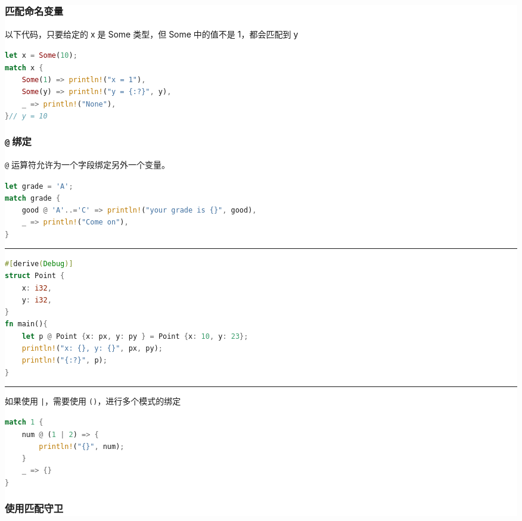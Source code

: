 
### 匹配命名变量

以下代码，只要给定的 x 是 Some 类型，但 Some 中的值不是 1，都会匹配到 y

```rust
let x = Some(10);
match x {
    Some(1) => println!("x = 1"),
    Some(y) => println!("y = {:?}", y),
    _ => println!("None"),
}// y = 10
```

### `@` 绑定


`@` 运算符允许为一个字段绑定另外一个变量。

```rust
let grade = 'A';
match grade {
    good @ 'A'..='C' => println!("your grade is {}", good),
    _ => println!("Come on"),
}
```


----

```rust
#[derive(Debug)]
struct Point {
    x: i32,
    y: i32,
}
fn main(){
    let p @ Point {x: px, y: py } = Point {x: 10, y: 23};
    println!("x: {}, y: {}", px, py);
    println!("{:?}", p);
}
```


----

如果使用 `|`，需要使用 `()`，进行多个模式的绑定

```rust
match 1 {
    num @ (1 | 2) => {
        println!("{}", num);
    }
    _ => {}
}
```

### 使用匹配守卫
